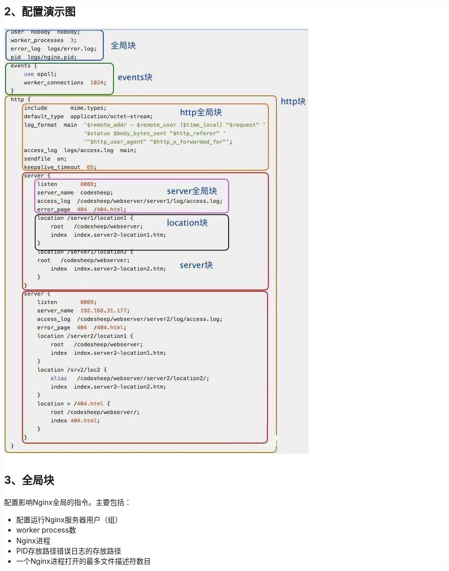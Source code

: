 ## 2、配置演示图
<img src="../../public/nginx2.png">

## 3、全局块
配置影响Nginx全局的指令。主要包括：

- 配置运行Nginx服务器用户（组）
- worker process数
- Nginx进程
- PID存放路径错误日志的存放路径
- 一个Nginx进程打开的最多文件描述符数目
